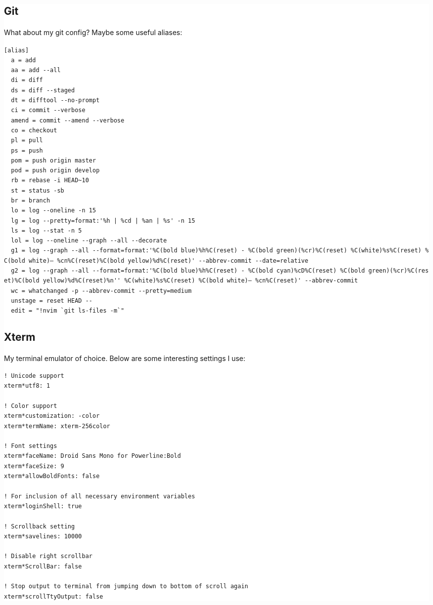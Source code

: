 ## Git

What about my git config? Maybe some useful aliases:

```git
[alias]
  a = add
  aa = add --all
  di = diff
  ds = diff --staged
  dt = difftool --no-prompt
  ci = commit --verbose
  amend = commit --amend --verbose
  co = checkout
  pl = pull
  ps = push
  pom = push origin master
  pod = push origin develop
  rb = rebase -i HEAD~10
  st = status -sb
  br = branch
  lo = log --oneline -n 15
  lg = log --pretty=format:'%h | %cd | %an | %s' -n 15
  ls = log --stat -n 5
  lol = log --oneline --graph --all --decorate
  g1 = log --graph --all --format=format:'%C(bold blue)%h%C(reset) - %C(bold green)(%cr)%C(reset) %C(white)%s%C(reset) %C(bold white)— %cn%C(reset)%C(bold yellow)%d%C(reset)' --abbrev-commit --date=relative
  g2 = log --graph --all --format=format:'%C(bold blue)%h%C(reset) - %C(bold cyan)%cD%C(reset) %C(bold green)(%cr)%C(reset)%C(bold yellow)%d%C(reset)%n'' %C(white)%s%C(reset) %C(bold white)— %cn%C(reset)' --abbrev-commit
  wc = whatchanged -p --abbrev-commit --pretty=medium
  unstage = reset HEAD --
  edit = "!nvim `git ls-files -m`"
```

## Xterm

My terminal emulator of choice. Below are some interesting settings I use:

```xdefaults
! Unicode support
xterm*utf8: 1

! Color support
xterm*customization: -color
xterm*termName: xterm-256color

! Font settings
xterm*faceName: Droid Sans Mono for Powerline:Bold
xterm*faceSize: 9
xterm*allowBoldFonts: false

! For inclusion of all necessary environment variables
xterm*loginShell: true

! Scrollback setting
xterm*savelines: 10000

! Disable right scrollbar
xterm*ScrollBar: false

! Stop output to terminal from jumping down to bottom of scroll again
xterm*scrollTtyOutput: false
```